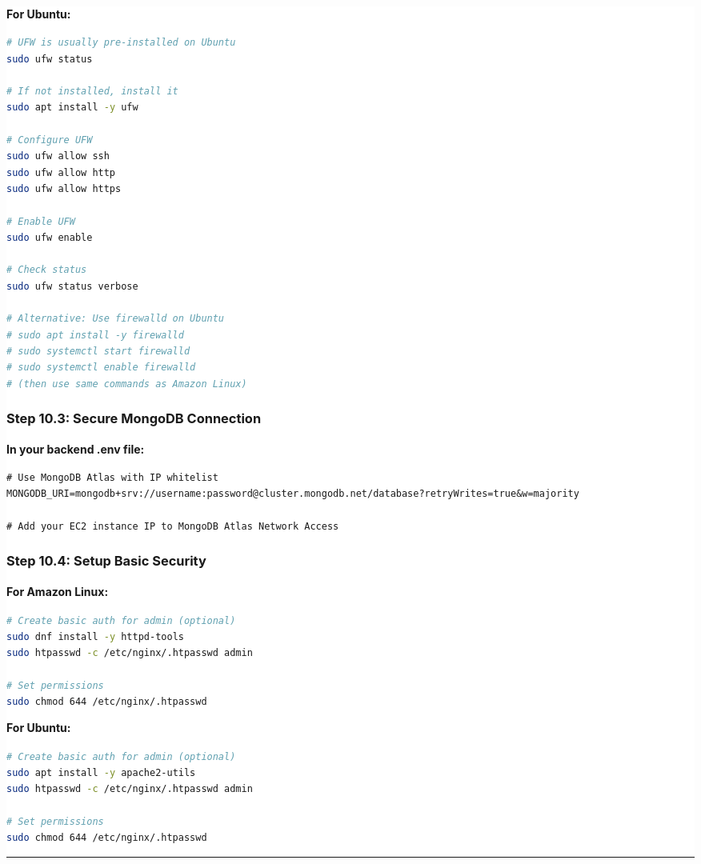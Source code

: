 **For Ubuntu:**

```bash
# UFW is usually pre-installed on Ubuntu
sudo ufw status

# If not installed, install it
sudo apt install -y ufw

# Configure UFW
sudo ufw allow ssh
sudo ufw allow http
sudo ufw allow https

# Enable UFW
sudo ufw enable

# Check status
sudo ufw status verbose

# Alternative: Use firewalld on Ubuntu
# sudo apt install -y firewalld
# sudo systemctl start firewalld
# sudo systemctl enable firewalld
# (then use same commands as Amazon Linux)
```

### Step 10.3: Secure MongoDB Connection

**In your backend .env file:**

```env
# Use MongoDB Atlas with IP whitelist
MONGODB_URI=mongodb+srv://username:password@cluster.mongodb.net/database?retryWrites=true&w=majority

# Add your EC2 instance IP to MongoDB Atlas Network Access
```

### Step 10.4: Setup Basic Security

**For Amazon Linux:**

```bash
# Create basic auth for admin (optional)
sudo dnf install -y httpd-tools
sudo htpasswd -c /etc/nginx/.htpasswd admin

# Set permissions
sudo chmod 644 /etc/nginx/.htpasswd
```

**For Ubuntu:**

```bash
# Create basic auth for admin (optional)
sudo apt install -y apache2-utils
sudo htpasswd -c /etc/nginx/.htpasswd admin

# Set permissions
sudo chmod 644 /etc/nginx/.htpasswd
```

---